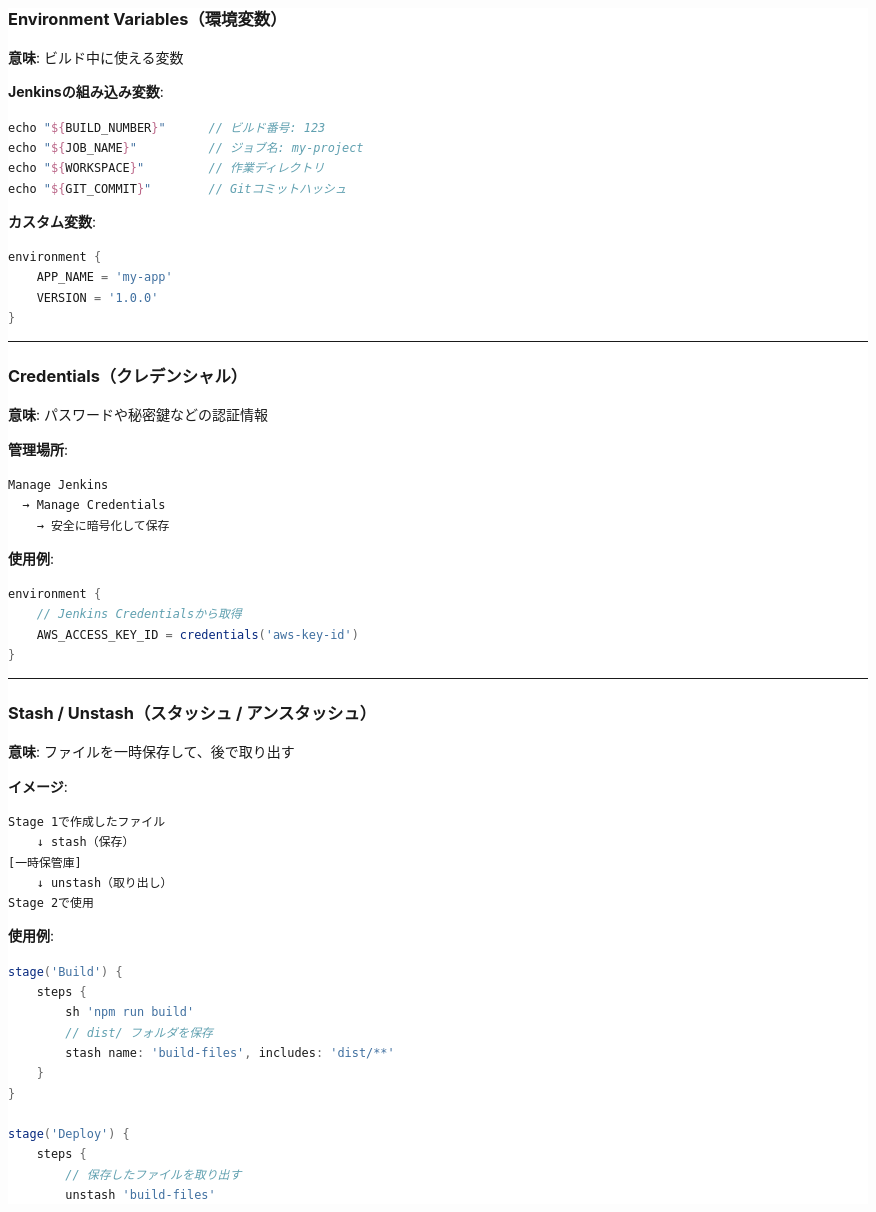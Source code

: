 
### Environment Variables（環境変数）
**意味**: ビルド中に使える変数

**Jenkinsの組み込み変数**:
```groovy
echo "${BUILD_NUMBER}"      // ビルド番号: 123
echo "${JOB_NAME}"          // ジョブ名: my-project
echo "${WORKSPACE}"         // 作業ディレクトリ
echo "${GIT_COMMIT}"        // Gitコミットハッシュ
```

**カスタム変数**:
```groovy
environment {
    APP_NAME = 'my-app'
    VERSION = '1.0.0'
}
```

---

### Credentials（クレデンシャル）
**意味**: パスワードや秘密鍵などの認証情報

**管理場所**:
```
Manage Jenkins
  → Manage Credentials
    → 安全に暗号化して保存
```

**使用例**:
```groovy
environment {
    // Jenkins Credentialsから取得
    AWS_ACCESS_KEY_ID = credentials('aws-key-id')
}
```

---

### Stash / Unstash（スタッシュ / アンスタッシュ）
**意味**: ファイルを一時保存して、後で取り出す

**イメージ**:
```
Stage 1で作成したファイル
    ↓ stash（保存）
[一時保管庫]
    ↓ unstash（取り出し）
Stage 2で使用
```

**使用例**:
```groovy
stage('Build') {
    steps {
        sh 'npm run build'
        // dist/ フォルダを保存
        stash name: 'build-files', includes: 'dist/**'
    }
}

stage('Deploy') {
    steps {
        // 保存したファイルを取り出す
        unstash 'build-files'
```